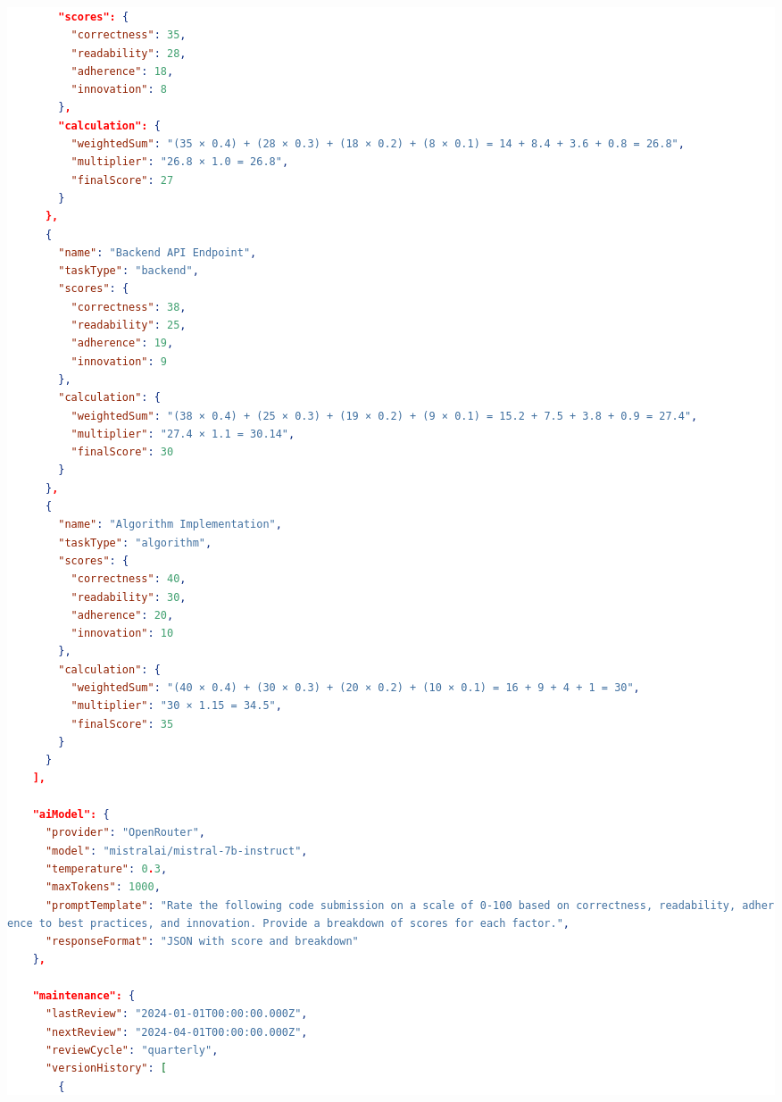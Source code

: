 ```json
        "scores": {
          "correctness": 35,
          "readability": 28,
          "adherence": 18,
          "innovation": 8
        },
        "calculation": {
          "weightedSum": "(35 × 0.4) + (28 × 0.3) + (18 × 0.2) + (8 × 0.1) = 14 + 8.4 + 3.6 + 0.8 = 26.8",
          "multiplier": "26.8 × 1.0 = 26.8",
          "finalScore": 27
        }
      },
      {
        "name": "Backend API Endpoint",
        "taskType": "backend",
        "scores": {
          "correctness": 38,
          "readability": 25,
          "adherence": 19,
          "innovation": 9
        },
        "calculation": {
          "weightedSum": "(38 × 0.4) + (25 × 0.3) + (19 × 0.2) + (9 × 0.1) = 15.2 + 7.5 + 3.8 + 0.9 = 27.4",
          "multiplier": "27.4 × 1.1 = 30.14",
          "finalScore": 30
        }
      },
      {
        "name": "Algorithm Implementation",
        "taskType": "algorithm",
        "scores": {
          "correctness": 40,
          "readability": 30,
          "adherence": 20,
          "innovation": 10
        },
        "calculation": {
          "weightedSum": "(40 × 0.4) + (30 × 0.3) + (20 × 0.2) + (10 × 0.1) = 16 + 9 + 4 + 1 = 30",
          "multiplier": "30 × 1.15 = 34.5",
          "finalScore": 35
        }
      }
    ],

    "aiModel": {
      "provider": "OpenRouter",
      "model": "mistralai/mistral-7b-instruct",
      "temperature": 0.3,
      "maxTokens": 1000,
      "promptTemplate": "Rate the following code submission on a scale of 0-100 based on correctness, readability, adherence to best practices, and innovation. Provide a breakdown of scores for each factor.",
      "responseFormat": "JSON with score and breakdown"
    },

    "maintenance": {
      "lastReview": "2024-01-01T00:00:00.000Z",
      "nextReview": "2024-04-01T00:00:00.000Z",
      "reviewCycle": "quarterly",
      "versionHistory": [
        {
```